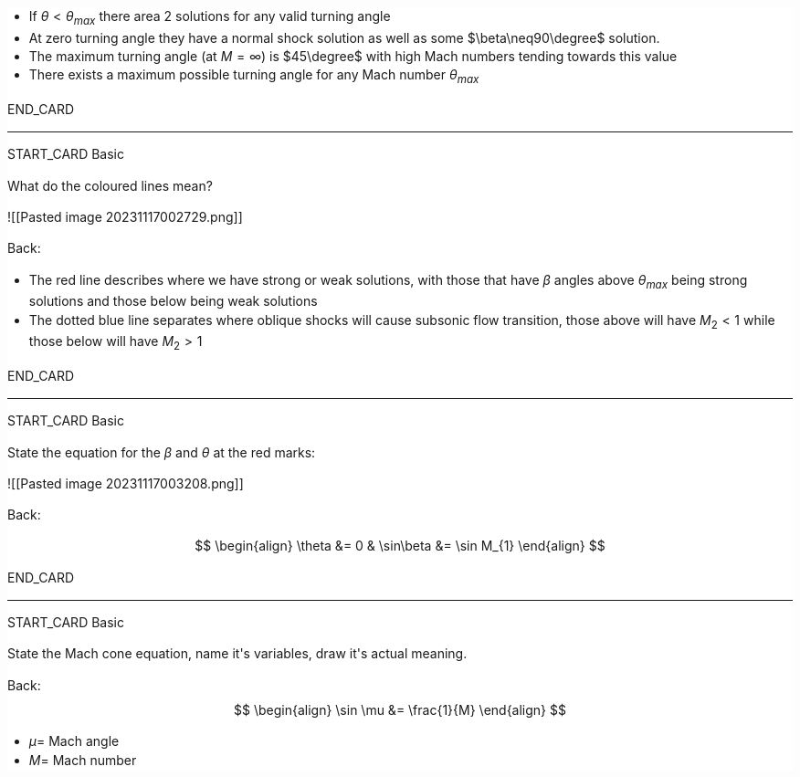 - If $\theta<\theta_{max}$ there area 2 solutions for any valid turning angle
- At zero turning angle they have a normal shock solution as well as some $\beta\neq90\degree$ solution.
- The maximum turning angle (at $M=\infty$) is $45\degree$ with high Mach numbers tending towards this value
- There exists a maximum possible turning angle for any Mach number $\theta_{max}$

END_CARD


--------

START_CARD
Basic

What do the coloured lines mean?

![[Pasted image 20231117002729.png]]

Back: 
- The red line describes where we have strong or weak solutions, with those that have $\beta$ angles above $\theta_{max}$ being strong solutions and those below being weak solutions
- The dotted blue line separates where oblique shocks will cause subsonic flow transition, those above will have $M_{2}<1$ while those below will have $M_{2}>1$

END_CARD




--------

START_CARD
Basic

State the equation for the $\beta$ and $\theta$ at the red marks:

![[Pasted image 20231117003208.png]]

Back: 

$$ \begin{align}
\theta &= 0 & \sin\beta &= \sin M_{1}
\end{align} $$

END_CARD


--------

START_CARD
Basic

State the Mach cone equation, name it's variables, draw it's actual meaning.

Back: 
$$ \begin{align}
\sin \mu &= \frac{1}{M}
\end{align} $$
- $\mu=$ Mach angle
- $M=$ Mach number
